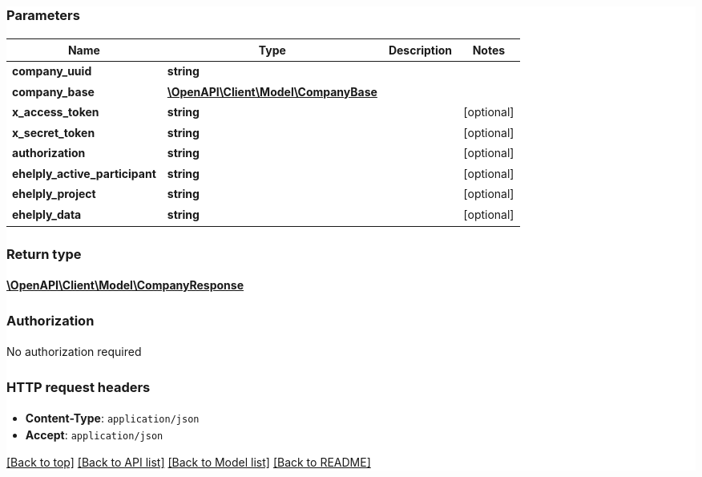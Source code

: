 ### Parameters

Name | Type | Description  | Notes
------------- | ------------- | ------------- | -------------
 **company_uuid** | **string**|  |
 **company_base** | [**\OpenAPI\Client\Model\CompanyBase**](../Model/CompanyBase.md)|  |
 **x_access_token** | **string**|  | [optional]
 **x_secret_token** | **string**|  | [optional]
 **authorization** | **string**|  | [optional]
 **ehelply_active_participant** | **string**|  | [optional]
 **ehelply_project** | **string**|  | [optional]
 **ehelply_data** | **string**|  | [optional]

### Return type

[**\OpenAPI\Client\Model\CompanyResponse**](../Model/CompanyResponse.md)

### Authorization

No authorization required

### HTTP request headers

- **Content-Type**: `application/json`
- **Accept**: `application/json`

[[Back to top]](#) [[Back to API list]](../../README.md#endpoints)
[[Back to Model list]](../../README.md#models)
[[Back to README]](../../README.md)
